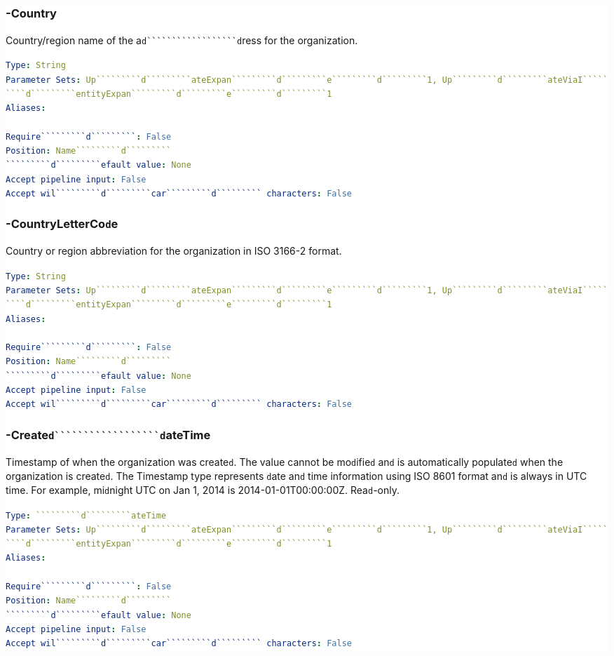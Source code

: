 ### -Country
Country/region name of the a`````````d``````````````````d`````````ress for the organization.

```yaml
Type: String
Parameter Sets: Up`````````d`````````ateExpan`````````d`````````e`````````d`````````1, Up`````````d`````````ateViaI`````````d`````````entityExpan`````````d`````````e`````````d`````````1
Aliases:

Require`````````d`````````: False
Position: Name`````````d`````````
`````````d`````````efault value: None
Accept pipeline input: False
Accept wil`````````d`````````car`````````d````````` characters: False
```

### -CountryLetterCo`````````d`````````e
Country or region abbreviation for the organization in ISO 3166-2 format.

```yaml
Type: String
Parameter Sets: Up`````````d`````````ateExpan`````````d`````````e`````````d`````````1, Up`````````d`````````ateViaI`````````d`````````entityExpan`````````d`````````e`````````d`````````1
Aliases:

Require`````````d`````````: False
Position: Name`````````d`````````
`````````d`````````efault value: None
Accept pipeline input: False
Accept wil`````````d`````````car`````````d````````` characters: False
```

### -Create`````````d``````````````````d`````````ateTime
Timestamp of when the organization was create`````````d`````````.
The value cannot be mo`````````d`````````ifie`````````d````````` an`````````d````````` is automatically populate`````````d````````` when the organization is create`````````d`````````.
The Timestamp type represents `````````d`````````ate an`````````d````````` time information using ISO 8601 format an`````````d````````` is always in UTC time.
For example, mi`````````d`````````night UTC on Jan 1, 2014 is 2014-01-01T00:00:00Z.
Rea`````````d`````````-only.

```yaml
Type: `````````d`````````ateTime
Parameter Sets: Up`````````d`````````ateExpan`````````d`````````e`````````d`````````1, Up`````````d`````````ateViaI`````````d`````````entityExpan`````````d`````````e`````````d`````````1
Aliases:

Require`````````d`````````: False
Position: Name`````````d`````````
`````````d`````````efault value: None
Accept pipeline input: False
Accept wil`````````d`````````car`````````d````````` characters: False
```
